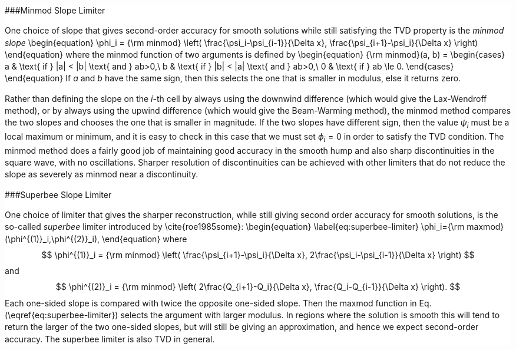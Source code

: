 ###Minmod Slope Limiter

One choice of slope that gives second-order accuracy for smooth solutions while still satisfying the TVD property is the *minmod slope*
\begin{equation}
\phi_i = {\rm minmod}
\left(
\frac{\psi_i-\psi_{i-1}}{\Delta x},
\frac{\psi_{i+1}-\psi_i}{\Delta x}
\right)
\end{equation}
where the minmod function of two arguments is defined by
\begin{equation}
{\rm minmod}(a, b) =
\begin{cases}
a & \text{ if } |a| < |b| \text{ and } ab>0,\\
b & \text{ if } |b| < |a| \text{ and } ab>0,\\
0 & \text{ if } ab \le 0.
\end{cases}
\end{equation}
If $a$ and $b$ have the same sign, then this selects the one that is smaller in modulus, else it returns zero.

Rather than defining the slope on the $i$-th cell by always using the downwind difference (which would give the Lax-Wendroff method), or by always using the upwind difference (which would give the Beam-Warming method), the minmod method compares the two slopes and chooses the one that is smaller in magnitude. If the two slopes have different sign, then the value $\psi_i$ must be a local maximum or minimum, and it is easy to check in this case that
we must set $\phi_i = 0$ in order to satisfy the TVD condition. The minmod method does a fairly good job of maintaining good accuracy in the smooth hump and also sharp discontinuities in the square wave, with no oscillations. Sharper resolution of discontinuities can be achieved with other limiters that do not reduce the slope as severely as minmod near a discontinuity.

###Superbee Slope Limiter

One choice of limiter that gives the sharper reconstruction, while still giving second order accuracy for smooth solutions,
is the so-called *superbee* limiter introduced by \cite{roe1985some}:
\begin{equation}
\label{eq:superbee-limiter}
\phi_i={\rm maxmod}(\phi^{(1)}_i,\phi^{(2)}_i),
\end{equation}
where
$$
\phi^{(1)}_i = {\rm minmod}
\left(
\frac{\psi_{i+1}-\psi_i}{\Delta x},
2\frac{\psi_i-\psi_{i-1}}{\Delta x}
\right)
$$
and
$$
\phi^{(2)}_i = {\rm minmod}
\left(
2\frac{Q_{i+1}-Q_i}{\Delta x},
\frac{Q_i-Q_{i-1}}{\Delta x}
\right).
$$
Each one-sided slope is compared with twice the opposite one-sided slope.
Then the maxmod function in Eq. (\eqref{eq:superbee-limiter}) selects the argument with larger modulus.
In regions where the solution is smooth this will tend to return the larger of the two one-sided slopes,
but will still be giving an approximation, and hence we expect second-order accuracy.
The superbee limiter is also TVD in general.
